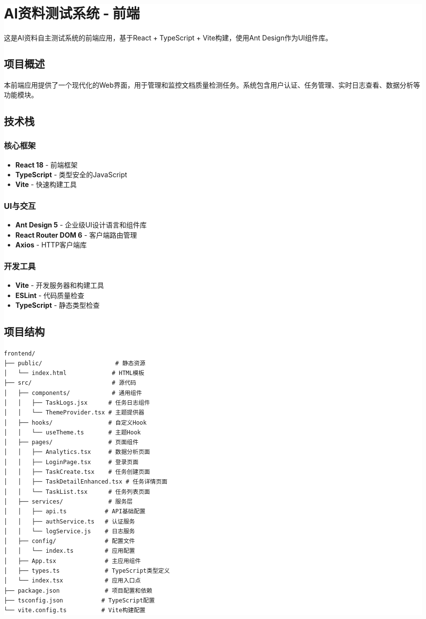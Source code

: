 # AI资料测试系统 - 前端

这是AI资料自主测试系统的前端应用，基于React + TypeScript + Vite构建，使用Ant Design作为UI组件库。

## 项目概述

本前端应用提供了一个现代化的Web界面，用于管理和监控文档质量检测任务。系统包含用户认证、任务管理、实时日志查看、数据分析等功能模块。

## 技术栈

### 核心框架
- **React 18** - 前端框架
- **TypeScript** - 类型安全的JavaScript
- **Vite** - 快速构建工具

### UI与交互
- **Ant Design 5** - 企业级UI设计语言和组件库
- **React Router DOM 6** - 客户端路由管理
- **Axios** - HTTP客户端库

### 开发工具
- **Vite** - 开发服务器和构建工具
- **ESLint** - 代码质量检查
- **TypeScript** - 静态类型检查

## 项目结构

```
frontend/
├── public/                     # 静态资源
│   └── index.html             # HTML模板
├── src/                       # 源代码
│   ├── components/            # 通用组件
│   │   ├── TaskLogs.jsx      # 任务日志组件
│   │   └── ThemeProvider.tsx # 主题提供器
│   ├── hooks/                # 自定义Hook
│   │   └── useTheme.ts       # 主题Hook
│   ├── pages/                # 页面组件
│   │   ├── Analytics.tsx     # 数据分析页面
│   │   ├── LoginPage.tsx     # 登录页面
│   │   ├── TaskCreate.tsx    # 任务创建页面
│   │   ├── TaskDetailEnhanced.tsx # 任务详情页面
│   │   └── TaskList.tsx      # 任务列表页面
│   ├── services/             # 服务层
│   │   ├── api.ts           # API基础配置
│   │   ├── authService.ts   # 认证服务
│   │   └── logService.js    # 日志服务
│   ├── config/              # 配置文件
│   │   └── index.ts         # 应用配置
│   ├── App.tsx              # 主应用组件
│   ├── types.ts             # TypeScript类型定义
│   └── index.tsx            # 应用入口点
├── package.json             # 项目配置和依赖
├── tsconfig.json           # TypeScript配置
└── vite.config.ts          # Vite构建配置
```
